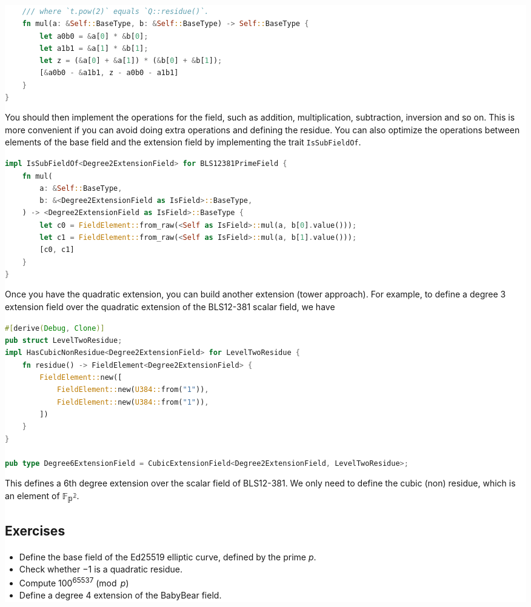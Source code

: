 ```rust
    /// where `t.pow(2)` equals `Q::residue()`.
    fn mul(a: &Self::BaseType, b: &Self::BaseType) -> Self::BaseType {
        let a0b0 = &a[0] * &b[0];
        let a1b1 = &a[1] * &b[1];
        let z = (&a[0] + &a[1]) * (&b[0] + &b[1]);
        [&a0b0 - &a1b1, z - a0b0 - a1b1]
    }
}
```

You should then implement the operations for the field, such as addition, multiplication, subtraction, inversion and so on. This is more convenient if you can avoid doing extra operations and defining the residue. You can also optimize the operations between elements of the base field and the extension field by implementing the trait `IsSubFieldOf`.

```rust
impl IsSubFieldOf<Degree2ExtensionField> for BLS12381PrimeField {
    fn mul(
        a: &Self::BaseType,
        b: &<Degree2ExtensionField as IsField>::BaseType,
    ) -> <Degree2ExtensionField as IsField>::BaseType {
        let c0 = FieldElement::from_raw(<Self as IsField>::mul(a, b[0].value()));
        let c1 = FieldElement::from_raw(<Self as IsField>::mul(a, b[1].value()));
        [c0, c1]
    }
}
```

Once you have the quadratic extension, you can build another extension (tower approach). For example, to define a degree 3 extension field over the quadratic extension of the BLS12-381 scalar field, we have

```rust
#[derive(Debug, Clone)]
pub struct LevelTwoResidue;
impl HasCubicNonResidue<Degree2ExtensionField> for LevelTwoResidue {
    fn residue() -> FieldElement<Degree2ExtensionField> {
        FieldElement::new([
            FieldElement::new(U384::from("1")),
            FieldElement::new(U384::from("1")),
        ])
    }
}

pub type Degree6ExtensionField = CubicExtensionField<Degree2ExtensionField, LevelTwoResidue>;
```

This defines a 6th degree extension over the scalar field of BLS12-381. We only need to define the cubic (non) residue, which is an element of $\mathbb{F_{ p^2 } }$. 

## Exercises

- Define the base field of the Ed25519 elliptic curve, defined by the prime $p$.
- Check whether $- 1$ is a quadratic residue.
- Compute $100^{65537} \pmod p$
- Define a degree 4 extension of the BabyBear field.
